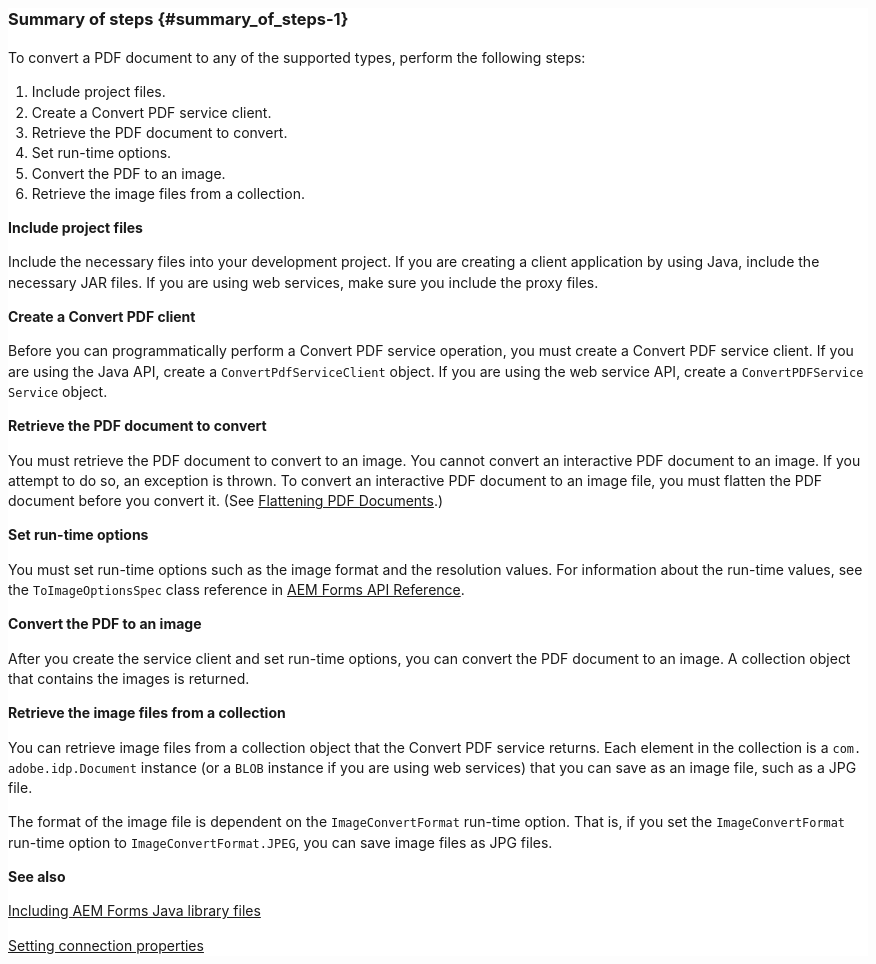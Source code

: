 ### Summary of steps {#summary_of_steps-1}

To convert a PDF document to any of the supported types, perform the following steps:

1. Include project files.
1. Create a Convert PDF service client.
1. Retrieve the PDF document to convert.
1. Set run-time options.
1. Convert the PDF to an image.
1. Retrieve the image files from a collection.

**Include project files**

Include the necessary files into your development project. If you are creating a client application by using Java, include the necessary JAR files. If you are using web services, make sure you include the proxy files.

**Create a Convert PDF client**

Before you can programmatically perform a Convert PDF service operation, you must create a Convert PDF service client. If you are using the Java API, create a `ConvertPdfServiceClient` object. If you are using the web service API, create a `ConvertPDFServiceService` object.

**Retrieve the PDF document to convert**

You must retrieve the PDF document to convert to an image. You cannot convert an interactive PDF document to an image. If you attempt to do so, an exception is thrown. To convert an interactive PDF document to an image file, you must flatten the PDF document before you convert it. (See [Flattening PDF Documents](/help/forms/developing/creating-document-output-streams.md#flattening-pdf-documents).)

**Set run-time options**

You must set run-time options such as the image format and the resolution values. For information about the run-time values, see the `ToImageOptionsSpec` class reference in [AEM Forms API Reference](https://www.adobe.com/go/learn_aemforms_javadocs_63_en).

**Convert the PDF to an image**

After you create the service client and set run-time options, you can convert the PDF document to an image. A collection object that contains the images is returned.

**Retrieve the image files from a collection**

You can retrieve image files from a collection object that the Convert PDF service returns. Each element in the collection is a `com.adobe.idp.Document` instance (or a `BLOB` instance if you are using web services) that you can save as an image file, such as a JPG file.

The format of the image file is dependent on the `ImageConvertFormat` run-time option. That is, if you set the `ImageConvertFormat` run-time option to `ImageConvertFormat.JPEG`, you can save image files as JPG files.

**See also**

[Including AEM Forms Java library files](/help/forms/developing/invoking-aem-forms-using-java.md#including-aem-forms-java-library-files)

[Setting connection properties](/help/forms/developing/invoking-aem-forms-using-java.md#setting-connection-properties)

